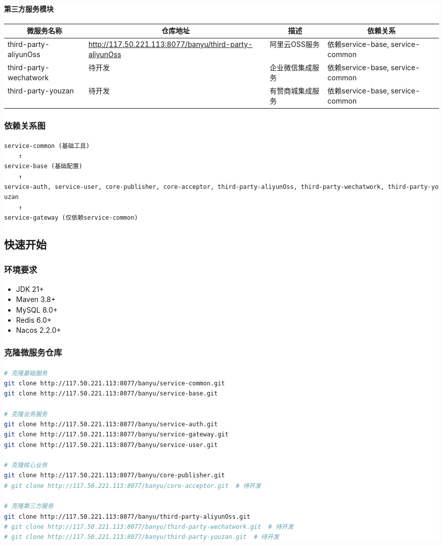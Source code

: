 #### 第三方服务模块

| 微服务名称 | 仓库地址 | 描述 | 依赖关系 |
|-----------|---------|------|----------|
| third-party-aliyunOss | http://117.50.221.113:8077/banyu/third-party-aliyunOss | 阿里云OSS服务 | 依赖service-base, service-common |
| third-party-wechatwork | 待开发 | 企业微信集成服务 | 依赖service-base, service-common |
| third-party-youzan | 待开发 | 有赞商城集成服务 | 依赖service-base, service-common |

### 依赖关系图

```
service-common (基础工具)
    ↑
service-base (基础配置)
    ↑
service-auth, service-user, core-publisher, core-acceptor, third-party-aliyunOss, third-party-wechatwork, third-party-youzan
    ↑
service-gateway (仅依赖service-common)
```

## 快速开始

### 环境要求

- JDK 21+
- Maven 3.8+
- MySQL 8.0+
- Redis 6.0+
- Nacos 2.2.0+

### 克隆微服务仓库

```bash
# 克隆基础服务
git clone http://117.50.221.113:8077/banyu/service-common.git
git clone http://117.50.221.113:8077/banyu/service-base.git

# 克隆业务服务
git clone http://117.50.221.113:8077/banyu/service-auth.git
git clone http://117.50.221.113:8077/banyu/service-gateway.git
git clone http://117.50.221.113:8077/banyu/service-user.git

# 克隆核心业务
git clone http://117.50.221.113:8077/banyu/core-publisher.git
# git clone http://117.50.221.113:8077/banyu/core-acceptor.git  # 待开发

# 克隆第三方服务
git clone http://117.50.221.113:8077/banyu/third-party-aliyunOss.git
# git clone http://117.50.221.113:8077/banyu/third-party-wechatwork.git  # 待开发
# git clone http://117.50.221.113:8077/banyu/third-party-youzan.git  # 待开发
```
